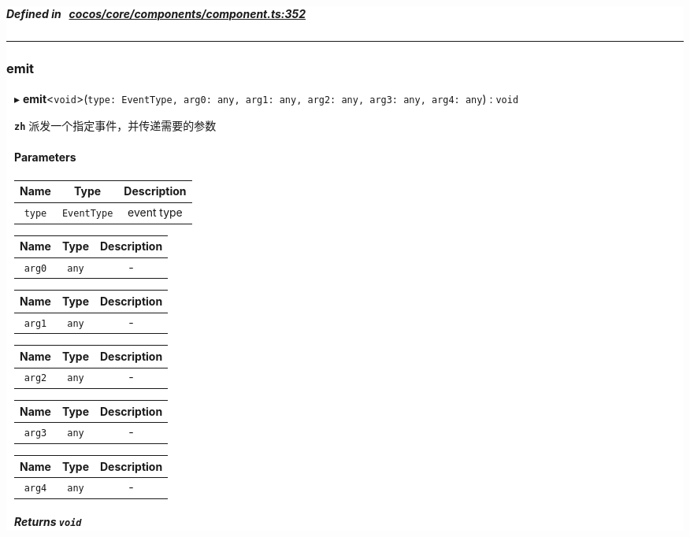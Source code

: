 


</div>

##### Defined in &nbsp;   [cocos/core/components/component.ts:352](https://github.com/cocos-creator/engine/blob/c7bf6b8a9/cocos/core/components/component.ts#L352)&nbsp;
___
### emit
<div style="margin-left: 10px;">

▸   **emit**<`void`\>(`type: EventType, arg0: any, arg1: any, arg2: any, arg3: any, arg4: any`) : `void`




**`zh`** 派发一个指定事件，并传递需要的参数








#### Parameters

| Name | Type | Description |
| :------: | :------: | :------: |
| `type` | `EventType` | event type  |

| Name | Type | Description |
| :------: | :------: | :------: |
| `arg0` | `any` | - |

| Name | Type | Description |
| :------: | :------: | :------: |
| `arg1` | `any` | - |

| Name | Type | Description |
| :------: | :------: | :------: |
| `arg2` | `any` | - |

| Name | Type | Description |
| :------: | :------: | :------: |
| `arg3` | `any` | - |

| Name | Type | Description |
| :------: | :------: | :------: |
| `arg4` | `any` | - |



##### Returns `void`

